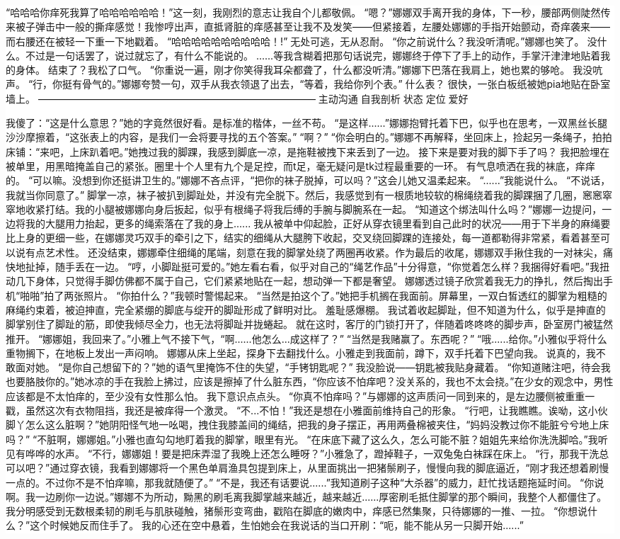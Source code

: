 “哈哈哈你痒死我算了哈哈哈哈哈哈！”这一刻，我刚烈的意志让我自个儿都敬佩。
“嗯？”娜娜双手离开我的身体，下一秒，腰部两侧陡然传来被子弹击中一般的撕痒感觉！我惨哼出声，直抵肾脏的痒感甚至让我不及发笑——但紧接着，左腰处娜娜的手指开始颤动，奇痒袭来——而右腰还在被轻一下重一下地戳着。
“哈哈哈哈哈哈哈哈哈哈！!”
无处可逃，无从忍耐。
“你之前说什么？我没听清呢。”娜娜也笑了。
没什么。不过是一句话罢了，说过就忘了，有什么不能说的。
......等我含糊着把那句话说完，娜娜终于停下了手上的动作，手掌汗津津地贴着我的身体。
结束了？我松了口气。
“你重说一遍，刚才你笑得我耳朵都聋了，什么都没听清。”娜娜下巴落在我肩上，她也累的够呛。
我没吭声。
“行，你挺有骨气的。”娜娜夸赞一句，双手从我衣领退了出去，“等着，我给你列个表。”
什么表？
很快，一张白板纸被她pia地贴在卧室墙上。
————————————————————————————
                                              主动沟通
                                  自我剖析
                     状态
           定位
爱好  

我傻了：“这是什么意思？”她的字竟然很好看。是标准的楷体，一丝不苟。
“是这样......”娜娜抱臂托着下巴，似乎也在思考，一双黑丝长腿沙沙摩擦着，“这张表上的内容，是我们一会将要寻找的五个答案。”
“啊？”
“你会明白的。”娜娜不再解释，坐回床上，捡起另一条绳子，拍拍床铺：“来吧，上床趴着吧。”她拽过我的脚踝，我感到脚底一凉，是拖鞋被拽下来丢到了一边。
接下来是要对我的脚下手了吗？
我把脸埋在被单里，用黑暗掩盖自己的紧张。圈里十个人里有九个是足控，而t足，毫无疑问是tk过程最重要的一环。
有气息喷洒在我的袜底，痒痒的。
“可以嘛。没想到你还挺讲卫生的。”娜娜不吝点评，“把你的袜子脱掉，可以吗？”这会儿她又温柔起来。
“......”我能说什么。
“不说话，我就当你同意了。”
脚掌一凉，袜子被扒到脚趾处，并没有完全脱下。然后，我感觉到有一根质地较软的棉绳绕着我的脚踝捆了几圈，窸窸窣窣地收紧打结。我的小腿被娜娜向身后扳起，似乎有根绳子将我后缚的手腕与脚腕系在一起。
“知道这个绑法叫什么吗？”娜娜一边提问，一边将我的大腿用力抬起，更多的绳索落在了我的身上......
我从被单中仰起脸，正好从穿衣镜里看到自己此时的状况——用于下半身的麻绳要比上身的更细一些，在娜娜灵巧双手的牵引之下，结实的细绳从大腿胯下收起，交叉绕回脚踝的连接处，每一道都勒得非常紧，看着甚至可以说有点艺术性。
还没结束，娜娜牵住细绳的尾端，刻意在我的脚掌处绕了两圈再收紧。作为最后的收尾，娜娜双手揪住我的一对袜尖，痛快地扯掉，随手丢在一边。
“哼，小脚趾挺可爱的。”她左看右看，似乎对自己的“绳艺作品”十分得意，“你觉着怎么样？我捆得好看吧。”我扭动几下身体，只觉得手脚仿佛都不属于自己，它们紧紧地贴在一起，想动弹一下都是奢望。
娜娜透过镜子欣赏着我无力的挣扎，然后掏出手机“啪啪”拍了两张照片。
“你拍什么？”我顿时警惕起来。
“当然是拍这个了。”她把手机搁在我面前。屏幕里，一双白皙透红的脚掌为粗糙的麻绳约束着，被迫抻直，完全紧绷的脚底与绽开的脚趾形成了鲜明对比。
羞耻感爆棚。
我试着收起脚趾，但不知道为什么，似乎是抻直的脚掌别住了脚趾的筋，即使我倾尽全力，也无法将脚趾并拢蜷起。
就在这时，客厅的门锁打开了，伴随着咚咚咚的脚步声，卧室房门被猛然推开。
“娜娜姐，我回来了。”小雅上气不接下气，“啊......他怎么...成这样了？”
“当然是我赌赢了。东西呢？”
“哦......给你。”小雅似乎将什么重物搁下，在地板上发出一声闷响。
娜娜从床上坐起，探身下去翻找什么。小雅走到我面前，蹲下，双手托着下巴望向我。
说真的，我不敢面对她。
“是你自己想留下的？”她的语气里掩饰不住的失望，“手铐钥匙呢？”
我没脸说——钥匙被我贴身藏着。
“你知道赌注吧，待会我也要胳肢你的。”她冰凉的手在我脸上拂过，应该是擦掉了什么脏东西，“你应该不怕痒吧？没关系的，我也不太会挠。”在少女的观念中，男性应该都是不太怕痒的，至少没有女性那么怕。
我下意识点点头。
“你真不怕痒吗？”与娜娜的这声质问一同到来的，是左边腰侧被重重一戳，虽然这次有衣物阻挡，我还是被痒得一个激灵。
“不...不怕！”我还是想在小雅面前维持自己的形象。
“行吧，让我瞧瞧。诶呦，这小伙脚丫怎么这么脏啊？”她阴阳怪气地一吆喝，拽住我膝盖间的绳结，把我的身子摆正，再用两叠棉被夹住，“妈妈没教过你不能脏兮兮地上床吗？”
“不脏啊，娜娜姐。”小雅也直勾勾地盯着我的脚掌，眼里有光。
“在床底下藏了这么久，怎么可能不脏？姐姐先来给你洗洗脚哈。”我听见有哗哗的水声。
“不行，娜娜姐！要是把床弄湿了我晚上还怎么睡呀？”小雅急了，蹬掉鞋子，一双兔兔白袜踩在床上。
“行，那我干洗总可以吧？”通过穿衣镜，我看到娜娜将一个黑色单肩渔具包提到床上，从里面挑出一把猪鬃刷子，慢慢向我的脚底逼近，“刚才我还想着刷慢一点的。不过你不是不怕痒嘛，那我就随便了。”
“不是，我还有话要说......”我知道刷子这种“大杀器”的威力，赶忙找话题拖延时间。
“你说啊。我一边刷你一边说。”娜娜不为所动，黝黑的刷毛离我脚掌越来越近，越来越近......厚密刷毛抵住脚掌的那个瞬间，我整个人都僵住了。我分明感受到无数根柔韧的刷毛与肌肤碰触，猪鬃形变弯曲，戳陷在脚底的嫩肉中，痒感已然集聚，只待娜娜的一推、一拉。
“你想说什么？”这个时候她反而住手了。
我的心还在空中悬着，生怕她会在我说话的当口开刷：“呃，能不能从另一只脚开始......”